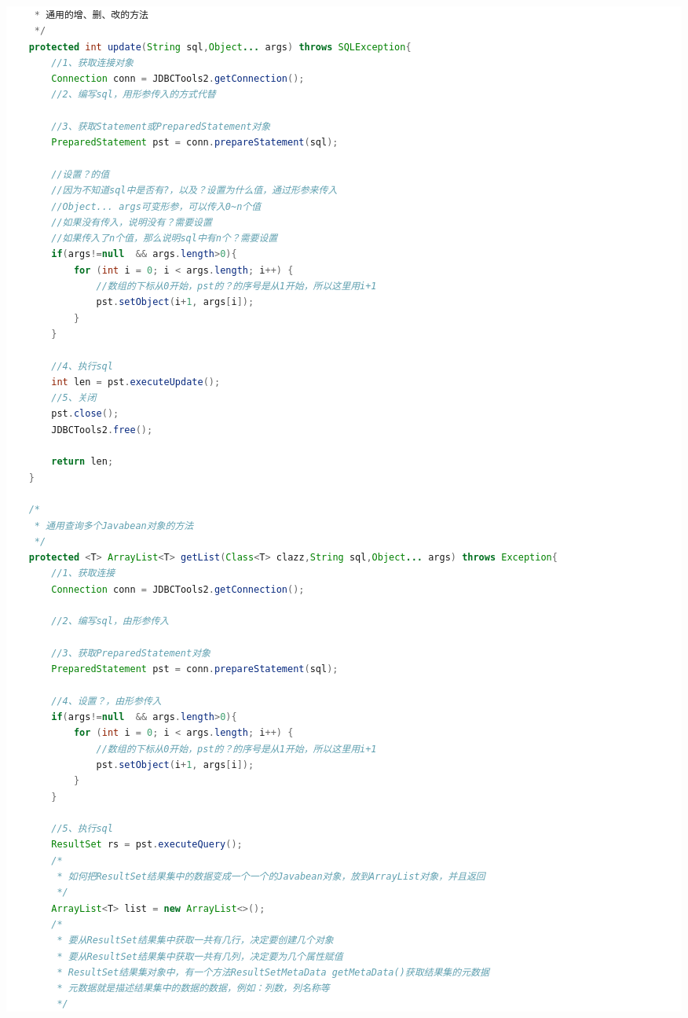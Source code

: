 ```java
	 * 通用的增、删、改的方法
	 */
	protected int update(String sql,Object... args) throws SQLException{
		//1、获取连接对象
		Connection conn = JDBCTools2.getConnection();
		//2、编写sql，用形参传入的方式代替
		
		//3、获取Statement或PreparedStatement对象
		PreparedStatement pst = conn.prepareStatement(sql);
		
		//设置？的值
		//因为不知道sql中是否有?，以及？设置为什么值，通过形参来传入
		//Object... args可变形参，可以传入0~n个值
		//如果没有传入，说明没有？需要设置
		//如果传入了n个值，那么说明sql中有n个？需要设置
		if(args!=null  && args.length>0){
			for (int i = 0; i < args.length; i++) {
				//数组的下标从0开始，pst的？的序号是从1开始，所以这里用i+1
				pst.setObject(i+1, args[i]);
			}
		}
		
		//4、执行sql
		int len = pst.executeUpdate();
		//5、关闭		
		pst.close();
		JDBCTools2.free();
		
		return len;
	}
	
	/*
	 * 通用查询多个Javabean对象的方法
	 */
	protected <T> ArrayList<T> getList(Class<T> clazz,String sql,Object... args) throws Exception{
		//1、获取连接
		Connection conn = JDBCTools2.getConnection();
		
		//2、编写sql，由形参传入
		
		//3、获取PreparedStatement对象
		PreparedStatement pst = conn.prepareStatement(sql);
		
		//4、设置？，由形参传入
		if(args!=null  && args.length>0){
			for (int i = 0; i < args.length; i++) {
				//数组的下标从0开始，pst的？的序号是从1开始，所以这里用i+1
				pst.setObject(i+1, args[i]);
			}
		}
		
		//5、执行sql
		ResultSet rs = pst.executeQuery();
		/*
		 * 如何把ResultSet结果集中的数据变成一个一个的Javabean对象，放到ArrayList对象，并且返回
		 */
		ArrayList<T> list = new ArrayList<>();
		/*
		 * 要从ResultSet结果集中获取一共有几行，决定要创建几个对象
		 * 要从ResultSet结果集中获取一共有几列，决定要为几个属性赋值
		 * ResultSet结果集对象中，有一个方法ResultSetMetaData getMetaData()获取结果集的元数据
		 * 元数据就是描述结果集中的数据的数据，例如：列数，列名称等
		 */
```